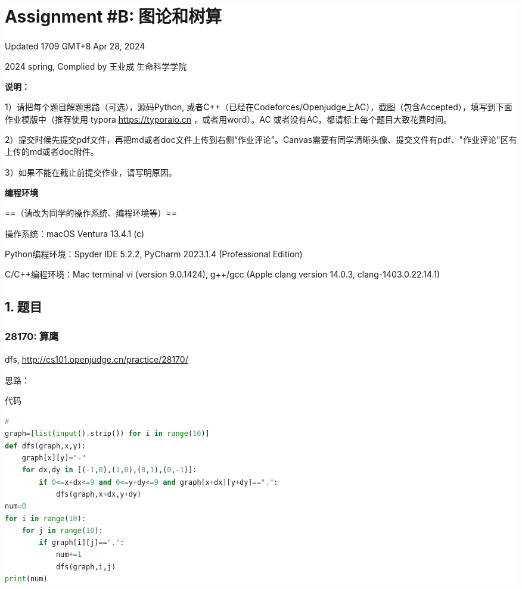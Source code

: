 # Assignment #B: 图论和树算

Updated 1709 GMT+8 Apr 28, 2024

2024 spring, Complied by 王业成 生命科学学院



**说明：**

1）请把每个题目解题思路（可选），源码Python, 或者C++（已经在Codeforces/Openjudge上AC），截图（包含Accepted），填写到下面作业模版中（推荐使用 typora https://typoraio.cn ，或者用word）。AC 或者没有AC，都请标上每个题目大致花费时间。

2）提交时候先提交pdf文件，再把md或者doc文件上传到右侧“作业评论”。Canvas需要有同学清晰头像、提交文件有pdf、"作业评论"区有上传的md或者doc附件。

3）如果不能在截止前提交作业，请写明原因。



**编程环境**

==（请改为同学的操作系统、编程环境等）==

操作系统：macOS Ventura 13.4.1 (c)

Python编程环境：Spyder IDE 5.2.2, PyCharm 2023.1.4 (Professional Edition)

C/C++编程环境：Mac terminal vi (version 9.0.1424), g++/gcc (Apple clang version 14.0.3, clang-1403.0.22.14.1)



## 1. 题目

### 28170: 算鹰

dfs, http://cs101.openjudge.cn/practice/28170/



思路：



代码

```python
# 
graph=[list(input().strip()) for i in range(10)]
def dfs(graph,x,y):
    graph[x][y]="-"
    for dx,dy in [(-1,0),(1,0),(0,1),(0,-1)]:
        if 0<=x+dx<=9 and 0<=y+dy<=9 and graph[x+dx][y+dy]==".":
            dfs(graph,x+dx,y+dy)
num=0
for i in range(10):
    for j in range(10):
        if graph[i][j]==".":
            num+=1
            dfs(graph,i,j)
print(num)
```
